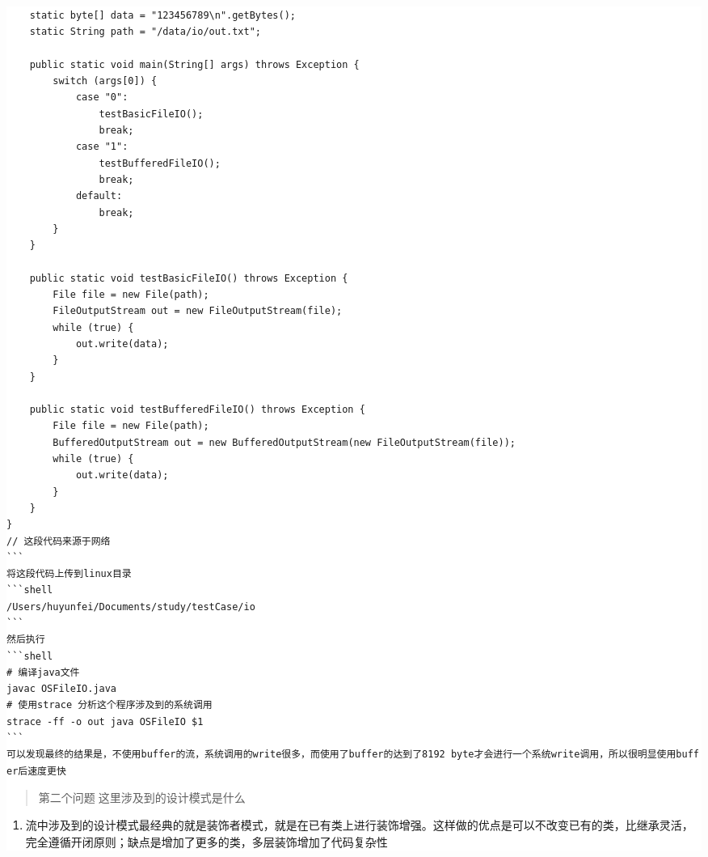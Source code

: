         static byte[] data = "123456789\n".getBytes();
        static String path = "/data/io/out.txt";

        public static void main(String[] args) throws Exception {
            switch (args[0]) {
                case "0":
                    testBasicFileIO();
                    break;
                case "1":
                    testBufferedFileIO();
                    break;
                default:
                    break;
            }
        }

        public static void testBasicFileIO() throws Exception {
            File file = new File(path);
            FileOutputStream out = new FileOutputStream(file);
            while (true) {
                out.write(data);
            }
        }

        public static void testBufferedFileIO() throws Exception {
            File file = new File(path);
            BufferedOutputStream out = new BufferedOutputStream(new FileOutputStream(file));
            while (true) {
                out.write(data);
            }
        }
    }
    // 这段代码来源于网络
    ```
    将这段代码上传到linux目录
    ```shell
    /Users/huyunfei/Documents/study/testCase/io
    ```
    然后执行
    ```shell
    # 编译java文件
    javac OSFileIO.java
    # 使用strace 分析这个程序涉及到的系统调用
    strace -ff -o out java OSFileIO $1
    ```
    可以发现最终的结果是，不使用buffer的流，系统调用的write很多，而使用了buffer的达到了8192 byte才会进行一个系统write调用，所以很明显使用buffer后速度更快

> 第二个问题 这里涉及到的设计模式是什么
1. 流中涉及到的设计模式最经典的就是装饰者模式，就是在已有类上进行装饰增强。这样做的优点是可以不改变已有的类，比继承灵活，完全遵循开闭原则；缺点是增加了更多的类，多层装饰增加了代码复杂性

